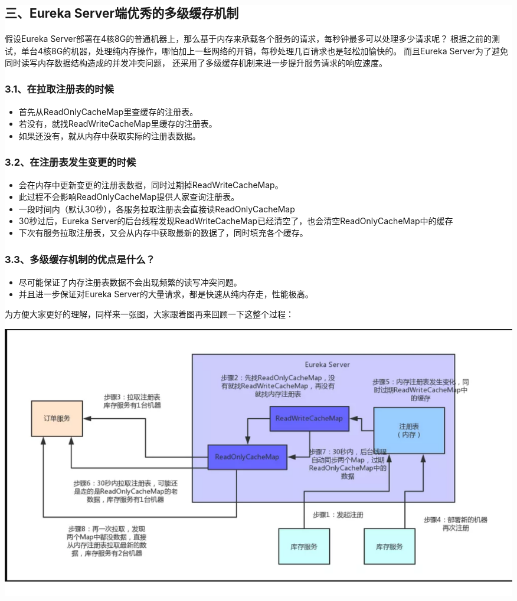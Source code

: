 
## 三、Eureka Server端优秀的多级缓存机制

假设Eureka Server部署在4核8G的普通机器上，那么基于内存来承载各个服务的请求，每秒钟最多可以处理多少请求呢？
根据之前的测试，单台4核8G的机器，处理纯内存操作，哪怕加上一些网络的开销，每秒处理几百请求也是轻松加愉快的。
而且Eureka Server为了避免同时读写内存数据结构造成的并发冲突问题，
还采用了多级缓存机制来进一步提升服务请求的响应速度。



### 3.1、在拉取注册表的时候
- 首先从ReadOnlyCacheMap里查缓存的注册表。
- 若没有，就找ReadWriteCacheMap里缓存的注册表。
- 如果还没有，就从内存中获取实际的注册表数据。

### 3.2、在注册表发生变更的时候

- 会在内存中更新变更的注册表数据，同时过期掉ReadWriteCacheMap。
- 此过程不会影响ReadOnlyCacheMap提供人家查询注册表。
- 一段时间内（默认30秒），各服务拉取注册表会直接读ReadOnlyCacheMap
- 30秒过后，Eureka Server的后台线程发现ReadWriteCacheMap已经清空了，也会清空ReadOnlyCacheMap中的缓存
- 下次有服务拉取注册表，又会从内存中获取最新的数据了，同时填充各个缓存。

### 3.3、多级缓存机制的优点是什么？

- 尽可能保证了内存注册表数据不会出现频繁的读写冲突问题。
- 并且进一步保证对Eureka Server的大量请求，都是快速从纯内存走，性能极高。

为方便大家更好的理解，同样来一张图，大家跟着图再来回顾一下这整个过程：
<div align="center"> <img src="../../pics/Eureka3.png"/> </div><br>
